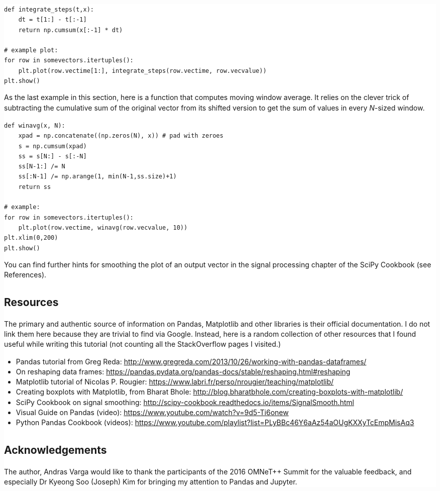```{.python .input}
def integrate_steps(t,x):
    dt = t[1:] - t[:-1]
    return np.cumsum(x[:-1] * dt)

# example plot:
for row in somevectors.itertuples():
    plt.plot(row.vectime[1:], integrate_steps(row.vectime, row.vecvalue))
plt.show()
```

As the last example in this section, here is a function that computes
moving window average. It relies on the clever trick of subtracting
the cumulative sum of the original vector from its shifted version
to get the sum of values in every *N*-sized window.

```{.python .input}
def winavg(x, N):
    xpad = np.concatenate((np.zeros(N), x)) # pad with zeroes
    s = np.cumsum(xpad)
    ss = s[N:] - s[:-N]
    ss[N-1:] /= N
    ss[:N-1] /= np.arange(1, min(N-1,ss.size)+1)
    return ss

# example:
for row in somevectors.itertuples():
    plt.plot(row.vectime, winavg(row.vecvalue, 10))
plt.xlim(0,200)
plt.show()
```

You can find further hints for smoothing the plot of an output vector
in the signal processing chapter of the SciPy Cookbook (see References).


## Resources


The primary and authentic source of information on Pandas, Matplotlib and other
libraries is their official documentation. I do not link them here because they
are trivial to find via Google. Instead, here is a random collection of other
resources that I found useful while writing this tutorial (not counting all the
StackOverflow pages I visited.)

- Pandas tutorial from Greg Reda:
  http://www.gregreda.com/2013/10/26/working-with-pandas-dataframes/
- On reshaping data frames:
  https://pandas.pydata.org/pandas-docs/stable/reshaping.html#reshaping
- Matplotlib tutorial of Nicolas P. Rougier:
  https://www.labri.fr/perso/nrougier/teaching/matplotlib/
- Creating boxplots with Matplotlib, from Bharat Bhole:
  http://blog.bharatbhole.com/creating-boxplots-with-matplotlib/
- SciPy Cookbook on signal smoothing:
  http://scipy-cookbook.readthedocs.io/items/SignalSmooth.html
- Visual Guide on Pandas (video):
  https://www.youtube.com/watch?v=9d5-Ti6onew
- Python Pandas Cookbook (videos):
  https://www.youtube.com/playlist?list=PLyBBc46Y6aAz54aOUgKXXyTcEmpMisAq3


## Acknowledgements


The author, Andras Varga would like to thank the participants of the
2016 OMNeT++ Summit for the valuable feedback, and especially
Dr Kyeong Soo (Joseph) Kim for bringing my attention to Pandas and Jupyter.

